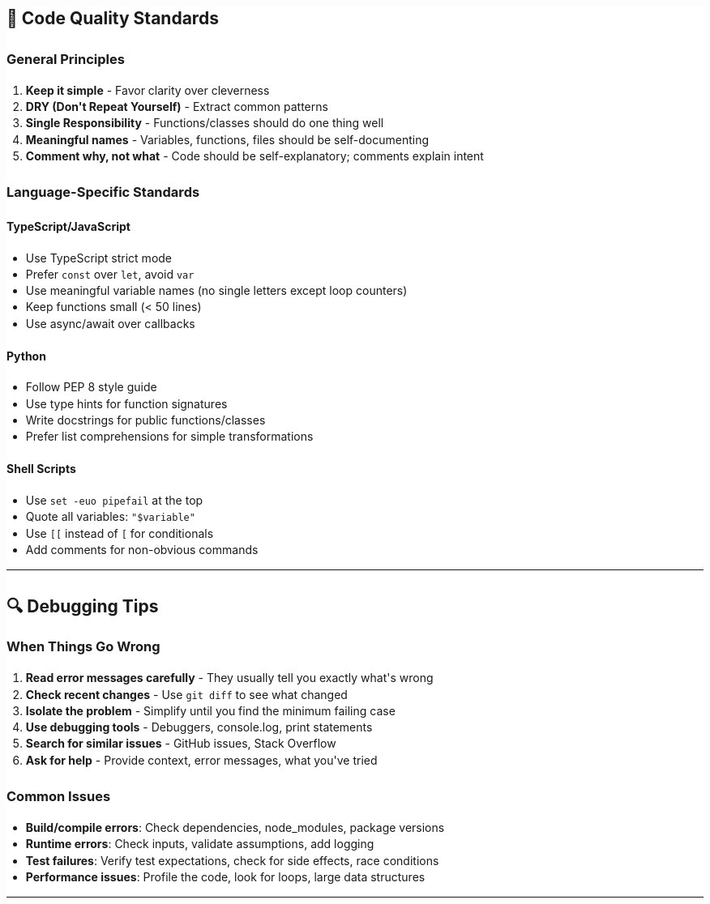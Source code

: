 
## 🎯 Code Quality Standards

### General Principles

1. **Keep it simple** - Favor clarity over cleverness
2. **DRY (Don't Repeat Yourself)** - Extract common patterns
3. **Single Responsibility** - Functions/classes should do one thing well
4. **Meaningful names** - Variables, functions, files should be self-documenting
5. **Comment why, not what** - Code should be self-explanatory; comments explain intent

### Language-Specific Standards

#### TypeScript/JavaScript
- Use TypeScript strict mode
- Prefer `const` over `let`, avoid `var`
- Use meaningful variable names (no single letters except loop counters)
- Keep functions small (< 50 lines)
- Use async/await over callbacks

#### Python
- Follow PEP 8 style guide
- Use type hints for function signatures
- Write docstrings for public functions/classes
- Prefer list comprehensions for simple transformations

#### Shell Scripts
- Use `set -euo pipefail` at the top
- Quote all variables: `"$variable"`
- Use `[[` instead of `[` for conditionals
- Add comments for non-obvious commands

---

## 🔍 Debugging Tips

### When Things Go Wrong

1. **Read error messages carefully** - They usually tell you exactly what's wrong
2. **Check recent changes** - Use `git diff` to see what changed
3. **Isolate the problem** - Simplify until you find the minimum failing case
4. **Use debugging tools** - Debuggers, console.log, print statements
5. **Search for similar issues** - GitHub issues, Stack Overflow
6. **Ask for help** - Provide context, error messages, what you've tried

### Common Issues

- **Build/compile errors**: Check dependencies, node_modules, package versions
- **Runtime errors**: Check inputs, validate assumptions, add logging
- **Test failures**: Verify test expectations, check for side effects, race conditions
- **Performance issues**: Profile the code, look for loops, large data structures

---